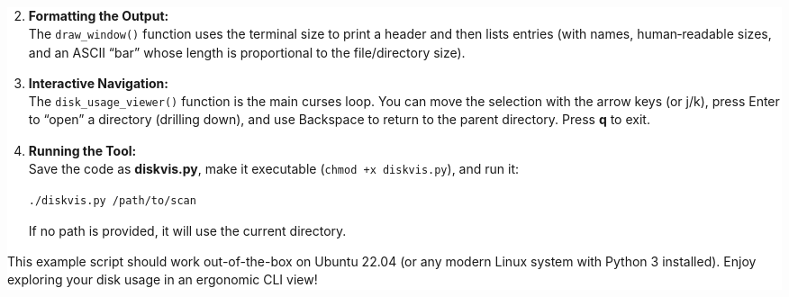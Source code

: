 2. **Formatting the Output:**  
   The `draw_window()` function uses the terminal size to print a header and then lists entries (with names, human‐readable sizes, and an ASCII “bar” whose length is proportional to the file/directory size).

3. **Interactive Navigation:**  
   The `disk_usage_viewer()` function is the main curses loop. You can move the selection with the arrow keys (or j/k), press Enter to “open” a directory (drilling down), and use Backspace to return to the parent directory. Press **q** to exit.

4. **Running the Tool:**  
   Save the code as **diskvis.py**, make it executable (`chmod +x diskvis.py`), and run it:
   ```bash
   ./diskvis.py /path/to/scan
   ```
   If no path is provided, it will use the current directory.

This example script should work out-of-the-box on Ubuntu 22.04 (or any modern Linux system with Python 3 installed). Enjoy exploring your disk usage in an ergonomic CLI view!

